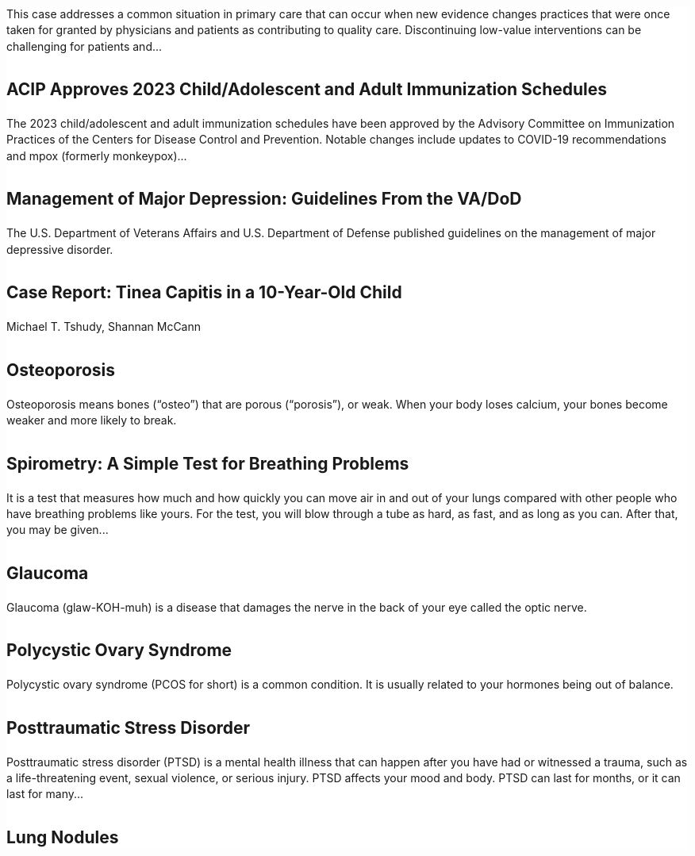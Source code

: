 This case addresses a common situation in primary care that can occur when new evidence changes practices that were once taken for granted by physicians and patients as contributing to quality care. Discontinuing low-value interventions can be challenging for patients and...

## ACIP Approves 2023 Child/Adolescent and Adult Immunization Schedules

The 2023 child/adolescent and adult immunization schedules have been approved by the Advisory Committee on Immunization Practices of the Centers for Disease Control and Prevention. Notable changes include updates to COVID-19 recommendations and mpox (formerly monkeypox)...

## Management of Major Depression: Guidelines From the VA/DoD

The U.S. Department of Veterans Affairs and U.S. Department of Defense published guidelines on the management of major depressive disorder.

## Case Report: Tinea Capitis in a 10-Year-Old Child

Michael T. Tshudy, Shannan McCann

## Osteoporosis

Osteoporosis means bones (“osteo”) that are porous (“porosis”), or weak. When your body loses calcium, your bones become weaker and more likely to break.

## Spirometry: A Simple Test for Breathing Problems

It is a test that measures how much and how quickly you can move air in and out of your lungs compared with other people who have breathing problems like yours. For the test, you will blow through a tube as hard, as fast, and as long as you can. After that, you may be given...

## Glaucoma

Glaucoma (glaw-KOH-muh) is a disease that damages the nerve in the back of your eye called the optic nerve.

## Polycystic Ovary Syndrome

Polycystic ovary syndrome (PCOS for short) is a common condition. It is usually related to your hormones being out of balance.

## Posttraumatic Stress Disorder

Posttraumatic stress disorder (PTSD) is a mental health illness that can happen after you have had or witnessed a trauma, such as a life-threatening event, sexual violence, or serious injury. PTSD affects your mood and body. PTSD can last for months, or it can last for many...

## Lung Nodules
